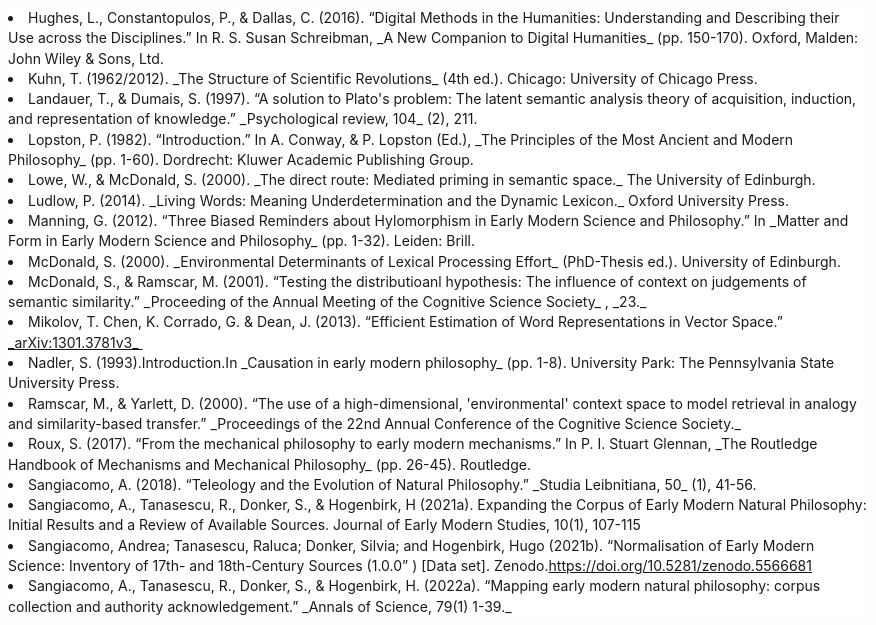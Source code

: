 </li>
<li id="hughes2016">Hughes, L., Constantopulos, P., & Dallas, C. (2016). “Digital Methods in the Humanities: Understanding and Describing their Use across the Disciplines.” In R. S. Susan Schreibman, _A New Companion to Digital Humanities_ (pp. 150-170). Oxford, Malden: John Wiley & Sons, Ltd.
</li>
<li id="kuhn2012">Kuhn, T. (1962/2012). _The Structure of Scientific Revolutions_ (4th ed.). Chicago: University of Chicago Press.
</li>
<li id="landauer1997">Landauer, T., & Dumais, S. (1997). “A solution to Plato's problem: The latent semantic analysis theory of acquisition, induction, and representation of knowledge.”  _Psychological review, 104_ (2), 211.
</li>
<li id="lopston1982">Lopston, P. (1982). “Introduction.” In A. Conway, & P. Lopston (Ed.), _The Principles of the Most Ancient and Modern Philosophy_ (pp. 1-60). Dordrecht: Kluwer Academic Publishing Group.
</li>
<li id="lowe2000">Lowe, W., & McDonald, S. (2000). _The direct route: Mediated priming in semantic space._ The University of Edinburgh.
</li>
<li id="ludlow2014">Ludlow, P. (2014). _Living Words: Meaning Underdetermination and the Dynamic Lexicon._ Oxford University Press.
</li>
<li id="manning2012">Manning, G. (2012). “Three Biased Reminders about Hylomorphism in Early Modern Science and Philosophy.” In _Matter and Form in Early Modern Science and Philosophy_ (pp. 1-32). Leiden: Brill.
</li>
<li id="mcdonald2000">McDonald, S. (2000). _Environmental Determinants of Lexical Processing Effort_ (PhD-Thesis ed.). University of Edinburgh.
</li>
<li id="mcdonald2001">McDonald, S., & Ramscar, M. (2001). “Testing the distributioanl hypothesis: The influence of context on judgements of semantic similarity.”  _Proceeding of the Annual Meeting of the Cognitive Science Society_ , _23._ 
</li>
<li id="mikolov2013">Mikolov, T. Chen, K. Corrado, G. & Dean, J. (2013). “Efficient Estimation of Word Representations in Vector Space.” <a href="https://arxiv.org/abs/1301.3781v3"> _arXiv:1301.3781v3_ </a> 
</li>
<li id="nadler1993">Nadler, S. (1993).Introduction.In _Causation in early modern philosophy_ (pp. 1-8). University Park: The Pennsylvania State University Press.
</li>
<li id="ramscar2000">Ramscar, M., & Yarlett, D. (2000). “The use of a high-dimensional, 'environmental' context space to model retrieval in analogy and similarity-based transfer.”  _Proceedings of the 22nd Annual Conference of the Cognitive Science Society._ 
</li>
<li id="roux2017">Roux, S. (2017). “From the mechanical philosophy to early modern mechanisms.” In P. I. Stuart Glennan, _The Routledge Handbook of Mechanisms and Mechanical Philosophy_ (pp. 26-45). Routledge.
</li>
<li id="sangiacomo2018">Sangiacomo, A. (2018). “Teleology and the Evolution of Natural Philosophy.”  _Studia Leibnitiana, 50_ (1), 41-56.
</li>
<li id="sangiacomo2021a">Sangiacomo, A., Tanasescu, R., Donker, S., & Hogenbirk, H (2021a). Expanding the Corpus of Early Modern Natural Philosophy: Initial Results and a Review of Available Sources. Journal of Early Modern Studies, 10(1), 107-115
</li>
<li id="sangiacomo2021b">Sangiacomo, Andrea; Tanasescu, Raluca; Donker, Silvia; and Hogenbirk, Hugo (2021b). “Normalisation of Early Modern Science: Inventory of 17th- and 18th-Century Sources (1.0.0” ) [Data set]. Zenodo.<a href="https://doi.org/10.5281/zenodo.5566681">https://doi.org/10.5281/zenodo.5566681</a>
</li>
<li id="sangiacomo2022">Sangiacomo, A., Tanasescu, R., Donker, S., & Hogenbirk, H. (2022a). “Mapping early modern natural philosophy: corpus collection and authority acknowledgement.”  _Annals of Science, 79(1) 1-39._ 
</li>

[^1]: For a good general introduction, see<a class="footnote-ref" href="#smith2020"> [smith2020] </a>
[^2]: For example, the problem with a very small windowsize is that it starts picking up on syntactic relations moreso than semantic relations (verbs will generally be scored lower with one another due to the syntactic restrictions on following up verbs with verbs for example) – meaning windowsize is not just an optimizable parameter, but one that can be tweaked to pick up on different features that may prove to be of interest. We have followed a windowsize that (very roughly) is small enough to approximate a ‘sentence length’ window, while being large enough to smooth out some of the syntactical connections – but the choice for 10 and not, say, 15, is somewhat arbitrarily made here. Other variations are also available, see for example<a class="footnote-ref" href="#debolla2019"> [debolla2019] </a>
[^3]: Introduced for applications in linguistic analysis by Church and Hanks in _Word Association Norms, Mutual Information, and Lexicography_ ([1989](#church1989)). Used and discussed further in for example<a class="footnote-ref" href="#bouma2009"> [bouma2009] </a>.
[^4]: This is analogous to methods of finding out how two subsets of a probability space are correlated. There the normal procedure is to divide the chance of being in both by the chance of being in both under the hypothesis that they are independent: _P(x, y)/P(x)P(y)_ . If the result is 1, they are independent, if higher, the two sets are positively correlated with higher numbers indicating stronger correlations, and if lower, they are anticorrelated, with lower numbers indicating stronger anticorrelation. Here we use the same idea albeit slightly complicated by the fact that we are working with windows around tokens of _x_ , and that instances of y may be counted doubly. In most formulations of PMI<a class="footnote-ref" href="#church1989"> [church1989] </a>, the notation mimics more closely finding correlations between subsets of a probability space – computationally, we do the same thing as these authors.
[^5]: For examples and applications of this sort of analysis, see<a class="footnote-ref" href="#gavin2019"> [gavin2019] </a>,<a class="footnote-ref" href="#brezina2015"> [brezina2015] </a>,<a class="footnote-ref" href="#davies2012"> [davies2012] </a>and, for a particularly influential application, see<a class="footnote-ref" href="#debolla2013"> [debolla2013] </a>
[^6]: The choice for the minimal threshold for the PMI value might appear arbitrary, while also being significantly influential in the differences between the output of the two methods we propose to give an interpretation. However, as we argued in the introduction, although there is here a paradox of the heap, at least an interpretation is available for the quantity (we propose salience) that is being cut-off.
[^7]: Especially for historical analysis of texts, these methods are more useful than the often more complicated, fully quantitative and hard to interpret tools of natural language processing.
[^8]: The suggestion for the application of these methods can already be found in<a class="footnote-ref" href="#harris1964"> [harris1964] </a>
[^9]: As an example see<a class="footnote-ref" href="#underwood2019"> [underwood2019] </a>
[^10]: <a class="footnote-ref" href="#brezina2015"> [brezina2015] </a>have provided a good framework for combining vector semantics and network analysis in more involved ways than those that we have applied here.
[^11]: See “Mapping early modern natural philosophy: corpus collection and authority acknowledgement” <a class="footnote-ref" href="#sangiacomo2021b"> [sangiacomo2021b] </a>. For more information on the construction process. And for more information on the relative merits compared to classical corpus construction, see “Expanding the Corpus of Early Modern Natural Philosophy: Initial Results and a Review of Available Sources” <a class="footnote-ref" href="#sangiacomo2021a"> [sangiacomo2021a] </a>.
[^12]: Note that the corpus has been built up without preference to particular philosophical schools, and contains a spectrum of natural philosophical schools and their works. The titles, authors and dates of our sub corpus can be found in the addendum, a more complete overview of the entire corpus can be found online<a class="footnote-ref" href="#sangiacomo2021b"> [sangiacomo2021b] </a>.
[^13]: For the topic modelling in particular we thank Raluca Tanasescu who modelled part of a similar, Latin corpus, from this we have taken suitable translations.
[^14]: She argues that a phenomenon like the freezing of a bottle of liquor producing a small unfrozen part with a higher density of alcohol (or, tentatively, spirit) can best be modeled as a separation of gross ‘body’ from the more supple ‘spiritual’ body (i.e. the unmixing of a liquid through freezing is a separation of the more spiritual bodies from the more matter-like ones.)<a class="footnote-ref" href="#conway1996"> [conway1996] </a>## Bibliography